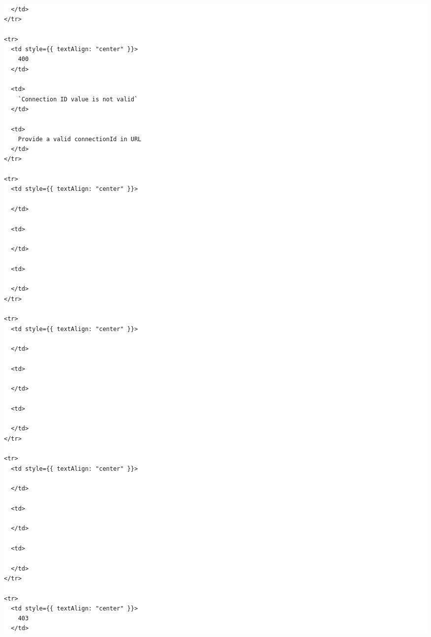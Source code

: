       </td>
    </tr>

    <tr>
      <td style={{ textAlign: "center" }}>
        400
      </td>

      <td>
        `Connection ID value is not valid`
      </td>

      <td>
        Provide a valid connectionId in URL
      </td>
    </tr>

    <tr>
      <td style={{ textAlign: "center" }}>

      </td>

      <td>

      </td>

      <td>

      </td>
    </tr>

    <tr>
      <td style={{ textAlign: "center" }}>

      </td>

      <td>

      </td>

      <td>

      </td>
    </tr>

    <tr>
      <td style={{ textAlign: "center" }}>

      </td>

      <td>

      </td>

      <td>

      </td>
    </tr>

    <tr>
      <td style={{ textAlign: "center" }}>
        403
      </td>
